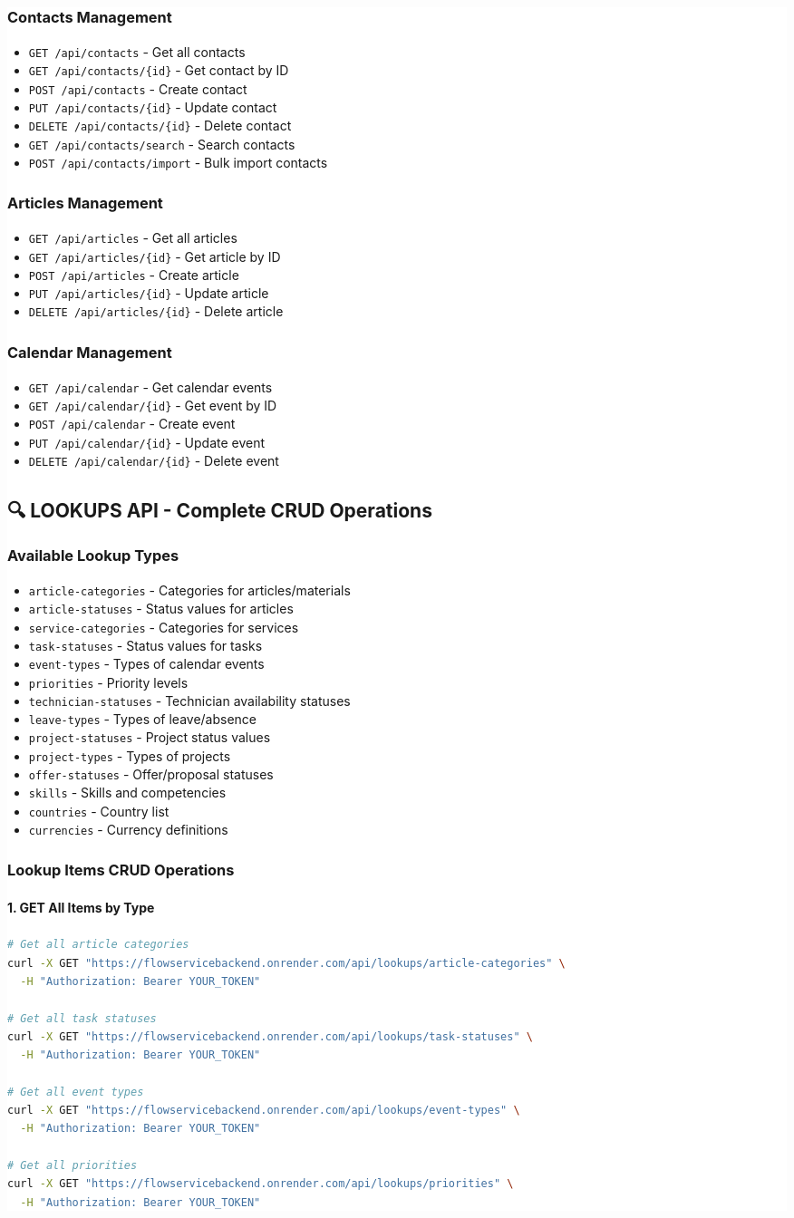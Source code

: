 ### Contacts Management
- `GET /api/contacts` - Get all contacts
- `GET /api/contacts/{id}` - Get contact by ID
- `POST /api/contacts` - Create contact
- `PUT /api/contacts/{id}` - Update contact
- `DELETE /api/contacts/{id}` - Delete contact
- `GET /api/contacts/search` - Search contacts
- `POST /api/contacts/import` - Bulk import contacts

### Articles Management
- `GET /api/articles` - Get all articles
- `GET /api/articles/{id}` - Get article by ID
- `POST /api/articles` - Create article
- `PUT /api/articles/{id}` - Update article
- `DELETE /api/articles/{id}` - Delete article

### Calendar Management
- `GET /api/calendar` - Get calendar events
- `GET /api/calendar/{id}` - Get event by ID
- `POST /api/calendar` - Create event
- `PUT /api/calendar/{id}` - Update event
- `DELETE /api/calendar/{id}` - Delete event

## 🔍 LOOKUPS API - Complete CRUD Operations

### Available Lookup Types
- `article-categories` - Categories for articles/materials
- `article-statuses` - Status values for articles
- `service-categories` - Categories for services
- `task-statuses` - Status values for tasks
- `event-types` - Types of calendar events
- `priorities` - Priority levels
- `technician-statuses` - Technician availability statuses
- `leave-types` - Types of leave/absence
- `project-statuses` - Project status values
- `project-types` - Types of projects
- `offer-statuses` - Offer/proposal statuses
- `skills` - Skills and competencies
- `countries` - Country list
- `currencies` - Currency definitions

### Lookup Items CRUD Operations

#### 1. GET All Items by Type
```bash
# Get all article categories
curl -X GET "https://flowservicebackend.onrender.com/api/lookups/article-categories" \
  -H "Authorization: Bearer YOUR_TOKEN"

# Get all task statuses
curl -X GET "https://flowservicebackend.onrender.com/api/lookups/task-statuses" \
  -H "Authorization: Bearer YOUR_TOKEN"

# Get all event types
curl -X GET "https://flowservicebackend.onrender.com/api/lookups/event-types" \
  -H "Authorization: Bearer YOUR_TOKEN"

# Get all priorities
curl -X GET "https://flowservicebackend.onrender.com/api/lookups/priorities" \
  -H "Authorization: Bearer YOUR_TOKEN"

```